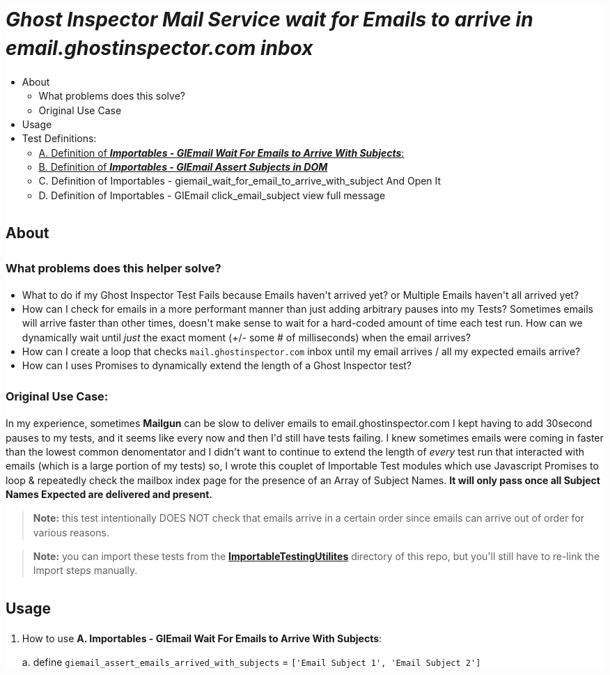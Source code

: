 # _Ghost Inspector Mail Service wait for Emails to arrive in ___email.ghostinspector.com___ inbox_

- About
    - What problems does this solve?
    - Original Use Case
- Usage
- Test Definitions:
    - [A. Definition of ___Importables - GIEmail Wait For Emails to Arrive With Subjects___:](#a-definition-of-___importables---giemail-wait-for-emails-to-arrive-with-subjects___)
    - [B. Definition of ___Importables - GIEmail Assert Subjects in DOM___](#b-definition-of-___importables---giemail-assert-subjects-in-dom___)
    - C\. Definition of Importables - giemail_wait_for_email_to_arrive_with_subject And Open It
    - D\. Definition of Importables - GIEmail click_email_subject view full message

## About

### What problems does this helper solve?
- What to do if my Ghost Inspector Test Fails because Emails haven't arrived yet? or Multiple Emails haven't all arrived yet?
- How can I check for emails in a more performant manner than just adding arbitrary pauses into my Tests?
    Sometimes emails will arrive faster than other times, doesn't make sense to wait for a hard-coded amount of time each test run. How can we dynamically wait until *just* the exact moment (+/- some # of milliseconds) when the email arrives?
- How can I create a loop that checks `mail.ghostinspector.com` inbox until my email arrives / all my expected emails arrive?
- How can I uses Promises to dynamically extend the length of a Ghost Inspector test?

### **Original Use Case:** 
In my experience, sometimes **Mailgun** can be slow to deliver emails to email.ghostinspector.com I kept having to add 30second pauses to my tests, and it seems like every now and then I'd still have tests failing. I knew sometimes emails were coming in faster than the lowest common denomentator and I didn't want to continue to extend the length of _every_ test run that interacted with emails (which is a large portion of my tests) so, I wrote this couplet of Importable Test modules which use Javascript Promises to loop & repeatedly check the mailbox index page for the presence of an Array of Subject Names. __It will only pass once all Subject Names Expected are delivered and present.__

> **Note:** this test intentionally DOES NOT check that emails arrive in a certain order since emails can arrive out of order for various reasons.

> **Note:** you can import these tests from the **[ImportableTestingUtilites](./ImportableTestingUtilites/)** directory of this repo, but you'll still have to re-link the Import steps manually.

## Usage

1. How to use **A. Importables - GIEmail Wait For Emails to Arrive With Subjects**:
    
    a. define `giemail_assert_emails_arrived_with_subjects` = `['Email Subject 1', 'Email Subject 2']`
    